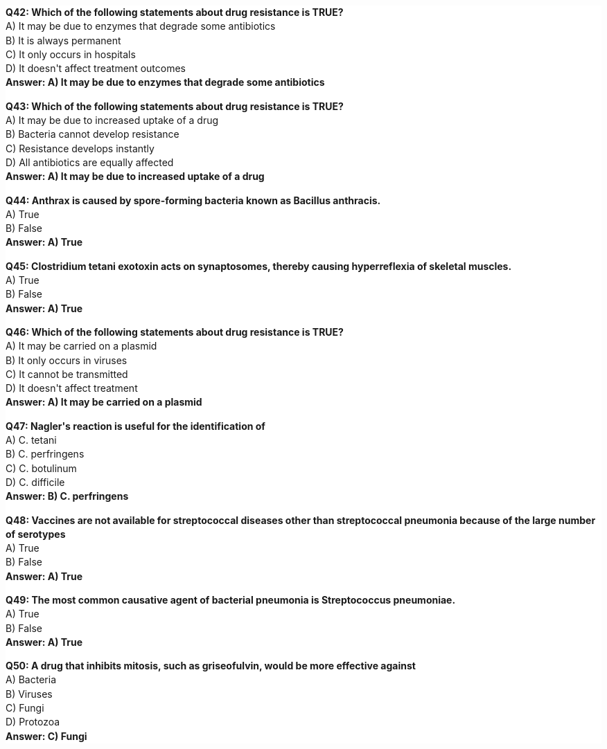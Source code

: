 **Q42: Which of the following statements about drug resistance is TRUE?**  
A) It may be due to enzymes that degrade some antibiotics  
B) It is always permanent  
C) It only occurs in hospitals  
D) It doesn't affect treatment outcomes  
**Answer: A) It may be due to enzymes that degrade some antibiotics**  

**Q43: Which of the following statements about drug resistance is TRUE?**  
A) It may be due to increased uptake of a drug  
B) Bacteria cannot develop resistance  
C) Resistance develops instantly  
D) All antibiotics are equally affected  
**Answer: A) It may be due to increased uptake of a drug**  

**Q44: Anthrax is caused by spore-forming bacteria known as Bacillus anthracis.**  
A) True  
B) False  
**Answer: A) True**  

**Q45: Clostridium tetani exotoxin acts on synaptosomes, thereby causing hyperreflexia of skeletal muscles.**  
A) True  
B) False  
**Answer: A) True**  

**Q46: Which of the following statements about drug resistance is TRUE?**  
A) It may be carried on a plasmid  
B) It only occurs in viruses  
C) It cannot be transmitted  
D) It doesn't affect treatment  
**Answer: A) It may be carried on a plasmid**  

**Q47: Nagler's reaction is useful for the identification of**  
A) C. tetani  
B) C. perfringens  
C) C. botulinum  
D) C. difficile  
**Answer: B) C. perfringens**  

**Q48: Vaccines are not available for streptococcal diseases other than streptococcal pneumonia because of the large number of serotypes**  
A) True  
B) False  
**Answer: A) True**  

**Q49: The most common causative agent of bacterial pneumonia is Streptococcus pneumoniae.**  
A) True  
B) False  
**Answer: A) True**  

**Q50: A drug that inhibits mitosis, such as griseofulvin, would be more effective against**  
A) Bacteria  
B) Viruses  
C) Fungi  
D) Protozoa  
**Answer: C) Fungi**  
